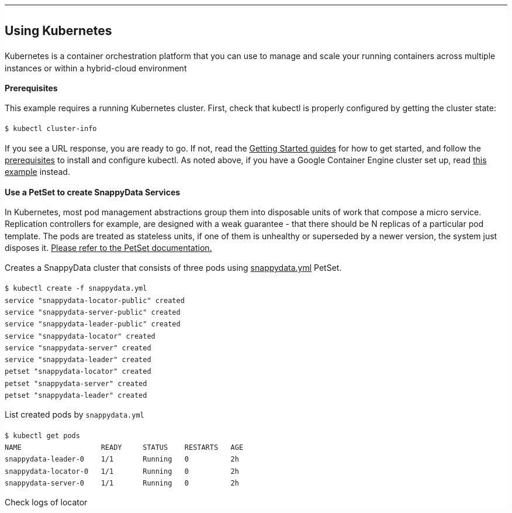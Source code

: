 <hr>

## Using Kubernetes

Kubernetes is a container orchestration platform that you can use to manage and scale your running containers across multiple instances or within a hybrid-cloud environment


**Prerequisites**

This example requires a running Kubernetes cluster. First, check that kubectl is properly configured by getting the cluster state:

```
$ kubectl cluster-info
```
If you see a URL response, you are ready to go. If not, read the [Getting Started guides](http://kubernetes.io/docs/getting-started-guides/) for how to get started, and follow the [prerequisites](http://kubernetes.io/docs/user-guide/prereqs/) to install and configure kubectl. As noted above, if you have a Google Container Engine cluster set up, read [this example](https://cloud.google.com/container-engine/docs/tutorials/guestbook) instead.

**Use a PetSet to create SnappyData Services**

In Kubernetes, most pod management abstractions group them into disposable units of work that compose a micro service. Replication controllers for example, are designed with a weak guarantee - that there should be N replicas of a particular pod template. The pods are treated as stateless units, if one of them is unhealthy or superseded by a newer version, the system just disposes it. [Please refer to the PetSet documentation.](http://kubernetes.io/docs/user-guide/petset/)

Creates a SnappyData cluster that consists of three pods using [snappydata.yml](https://raw.githubusercontent.com/SnappyDataInc/snappy-cloud-tools/master/docker/kubernetes/snappydata.yml) PetSet.

```
$ kubectl create -f snappydata.yml
service "snappydata-locator-public" created
service "snappydata-server-public" created
service "snappydata-leader-public" created
service "snappydata-locator" created
service "snappydata-server" created
service "snappydata-leader" created
petset "snappydata-locator" created
petset "snappydata-server" created
petset "snappydata-leader" created
```

List created pods by `snappydata.yml`

```
$ kubectl get pods
NAME                   READY     STATUS    RESTARTS   AGE
snappydata-leader-0    1/1       Running   0          2h
snappydata-locator-0   1/1       Running   0          2h
snappydata-server-0    1/1       Running   0          2h
```

Check logs of locator
